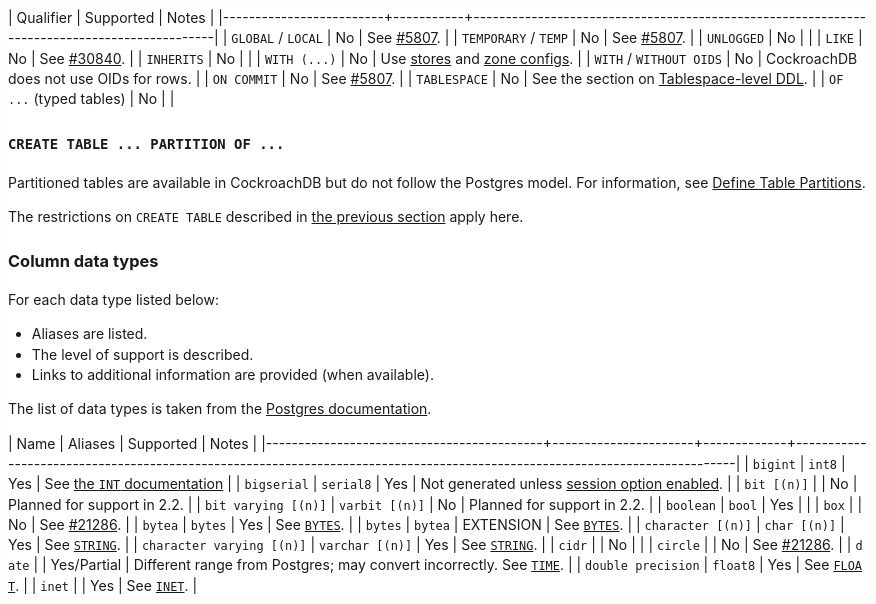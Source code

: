 | Qualifier               | Supported | Notes                                                                                       |
|-------------------------+-----------+---------------------------------------------------------------------------------------------|
| `GLOBAL` / `LOCAL`      | No        | See [#5807](https://github.com/cockroachdb/cockroach/issues/5807).                          |
| `TEMPORARY` / `TEMP`    | No        | See [#5807](https://github.com/cockroachdb/cockroach/issues/5807).                          |
| `UNLOGGED`              | No        |                                                                                             |
| `LIKE`                  | No        | See [#30840](https://github.com/cockroachdb/cockroach/issues/30840).                        |
| `INHERITS`              | No        |                                                                                             |
| `WITH (...)`            | No        | Use [stores](start-a-node.html#store) and [zone configs](configure-replication-zones.html). |
| `WITH` / `WITHOUT OIDS` | No        | CockroachDB does not use OIDs for rows.                                                     |
| `ON COMMIT`             | No        | See [#5807](https://github.com/cockroachdb/cockroach/issues/5807).                          |
| `TABLESPACE`            | No        | See the section on [Tablespace-level DDL](#tablespace-level-ddl).                           |
| `OF ...` (typed tables) | No        |                                                                                             |

### `CREATE TABLE ... PARTITION OF ...`

Partitioned tables are available in CockroachDB but do not follow the Postgres model. For information, see [Define Table Partitions](partitioning.html).

The restrictions on `CREATE TABLE` described in [the previous section](#create-table) apply here.

### Column data types

For each data type listed below:

- Aliases are listed.
- The level of support is described.
- Links to additional information are provided (when available).

The list of data types is taken from the [Postgres documentation](https://www.postgresql.org/docs/10/static/datatype.html).

| Name                                      | Aliases              | Supported   | Notes                                                                                                                      |
|-------------------------------------------+----------------------+-------------+----------------------------------------------------------------------------------------------------------------------------|
| `bigint`                                  | `int8`               | Yes         | See [the `INT` documentation](int.html)                                                                                    |
| `bigserial`                               | `serial8`            | Yes         | Not generated unless [session option enabled](https://github.com/cockroachdb/cockroach/pull/28575).                        |
| `bit [(n)]`                               |                      | No          | Planned for support in 2.2.                                                                                                |
| `bit varying [(n)]`                       | `varbit [(n)]`       | No          | Planned for support in 2.2.                                                                                                |
| `boolean`                                 | `bool`               | Yes         |                                                                                                                            |
| `box`                                     |                      | No          | See [#21286](https://github.com/cockroachdb/cockroach/issues/21286).                                                       |
| `bytea`                                   | `bytes`              | Yes         | See [`BYTES`](bytes.html).                                                                                                 |
| `bytes`                                   | `bytea`              | EXTENSION   | See [`BYTES`](bytes.html).                                                                                                 |
| `character [(n)]`                         | `char [(n)]`         | Yes         | See [`STRING`](string.html).                                                                                               |
| `character varying [(n)]`                 | `varchar [(n)]`      | Yes         | See [`STRING`](string.html).                                                                                               |
| `cidr`                                    |                      | No          |                                                                                                                            |
| `circle`                                  |                      | No          | See [#21286](https://github.com/cockroachdb/cockroach/issues/21286).                                                       |
| `date`                                    |                      | Yes/Partial | Different range from Postgres; may convert incorrectly.  See [`TIME`](time.html).                                          |
| `double precision`                        | `float8`             | Yes         | See [`FLOAT`](float.html).                                                                                                 |
| `inet`                                    |                      | Yes         | See [`INET`](inet.html).                                                                                                   |

[pg_alter_table]:     https://www.postgresql.org/docs/10/static/sql-altertable.html 
[pg_create_database]: https://www.postgresql.org/docs/10/static/sql-createdatabase.html
[pg_create_schema]:   https://www.postgresql.org/docs/10/static/sql-createschema.html
[pg_create_sequence]: https://www.postgresql.org/docs/10/static/sql-createsequence.html
[pg_create_table]:    https://www.postgresql.org/docs/10/static/sql-createtable.html
[pg_create_table_as]: https://www.postgresql.org/docs/10/static/sql-createtableas.html
[pg_create_view]:     https://www.postgresql.org/docs/10/static/sql-createview.html